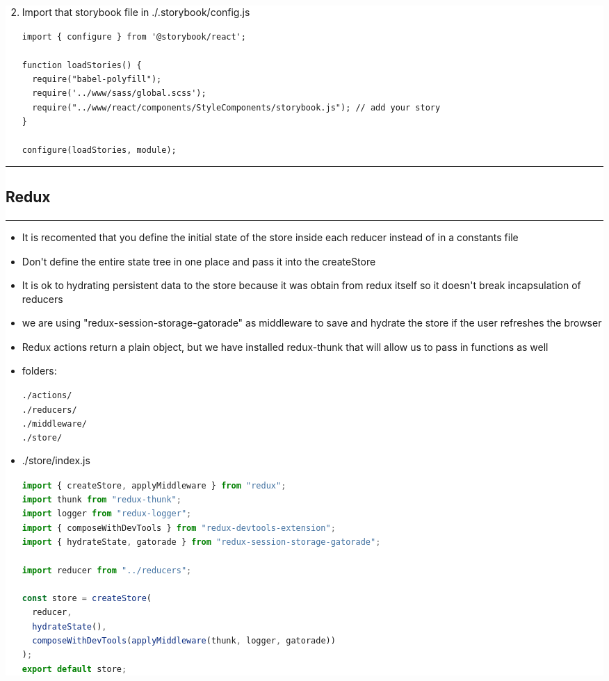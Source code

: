 2.  Import that storybook file in ./.storybook/config.js

    ```JS
    import { configure } from '@storybook/react';

    function loadStories() {
      require("babel-polyfill");
      require('../www/sass/global.scss');
      require("../www/react/components/StyleComponents/storybook.js"); // add your story
    }

    configure(loadStories, module);
    ```

---

## Redux

---

* It is recomented that you define the initial state of the store inside each reducer instead of in a constants file
* Don't define the entire state tree in one place and pass it into the createStore
* It is ok to hydrating persistent data to the store because it was obtain from redux itself so it doesn't break incapsulation of reducers
* we are using "redux-session-storage-gatorade" as middleware to save and hydrate the store if the user refreshes the browser
* Redux actions return a plain object, but we have installed redux-thunk that will allow us to pass in functions as well

* folders:

  ```
  ./actions/
  ./reducers/
  ./middleware/
  ./store/
  ```

* ./store/index.js

  ```js
  import { createStore, applyMiddleware } from "redux";
  import thunk from "redux-thunk";
  import logger from "redux-logger";
  import { composeWithDevTools } from "redux-devtools-extension";
  import { hydrateState, gatorade } from "redux-session-storage-gatorade";

  import reducer from "../reducers";

  const store = createStore(
    reducer,
    hydrateState(),
    composeWithDevTools(applyMiddleware(thunk, logger, gatorade))
  );
  export default store;
  ```
